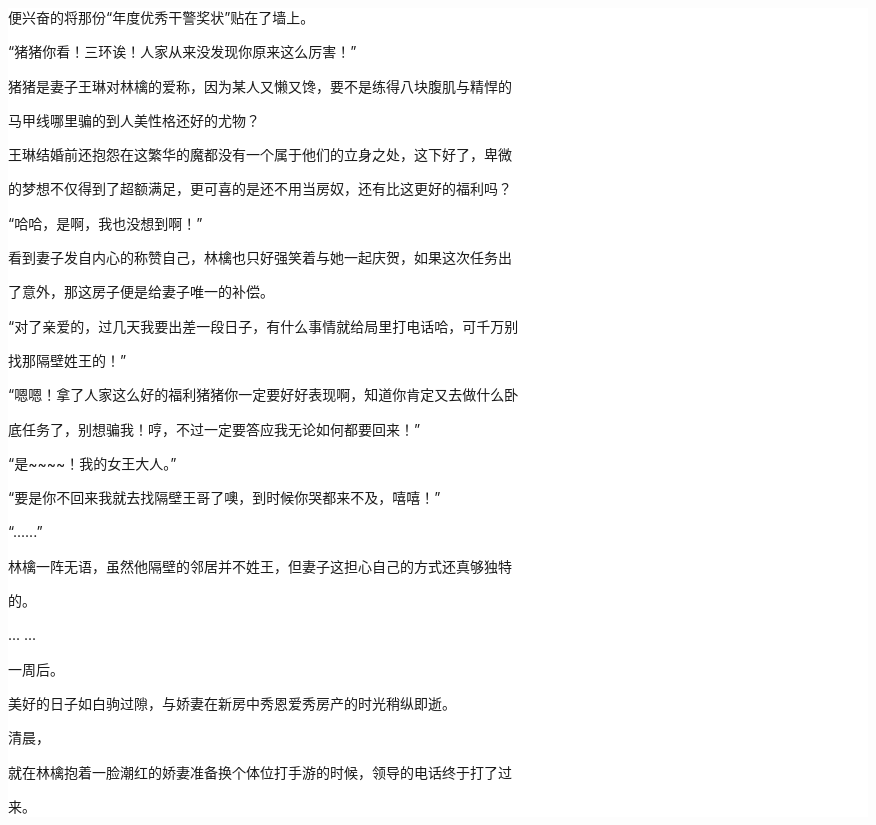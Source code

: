 便兴奋的将那份“年度优秀干警奖状”贴在了墙上。



“猪猪你看！三环诶！人家从来没发现你原来这么厉害！”



猪猪是妻子王琳对林檎的爱称，因为某人又懒又馋，要不是练得八块腹肌与精悍的

马甲线哪里骗的到人美性格还好的尤物？



王琳结婚前还抱怨在这繁华的魔都没有一个属于他们的立身之处，这下好了，卑微

的梦想不仅得到了超额满足，更可喜的是还不用当房奴，还有比这更好的福利吗？



“哈哈，是啊，我也没想到啊！”



看到妻子发自内心的称赞自己，林檎也只好强笑着与她一起庆贺，如果这次任务出

了意外，那这房子便是给妻子唯一的补偿。



“对了亲爱的，过几天我要出差一段日子，有什么事情就给局里打电话哈，可千万别

找那隔壁姓王的！”



“嗯嗯！拿了人家这么好的福利猪猪你一定要好好表现啊，知道你肯定又去做什么卧

底任务了，别想骗我！哼，不过一定要答应我无论如何都要回来！”

“是~~~~！我的女王大人。”



“要是你不回来我就去找隔壁王哥了噢，到时候你哭都来不及，嘻嘻！”



“......”



林檎一阵无语，虽然他隔壁的邻居并不姓王，但妻子这担心自己的方式还真够独特

的。



... ...

一周后。



美好的日子如白驹过隙，与娇妻在新房中秀恩爱秀房产的时光稍纵即逝。

清晨，

就在林檎抱着一脸潮红的娇妻准备换个体位打手游的时候，领导的电话终于打了过

来。

